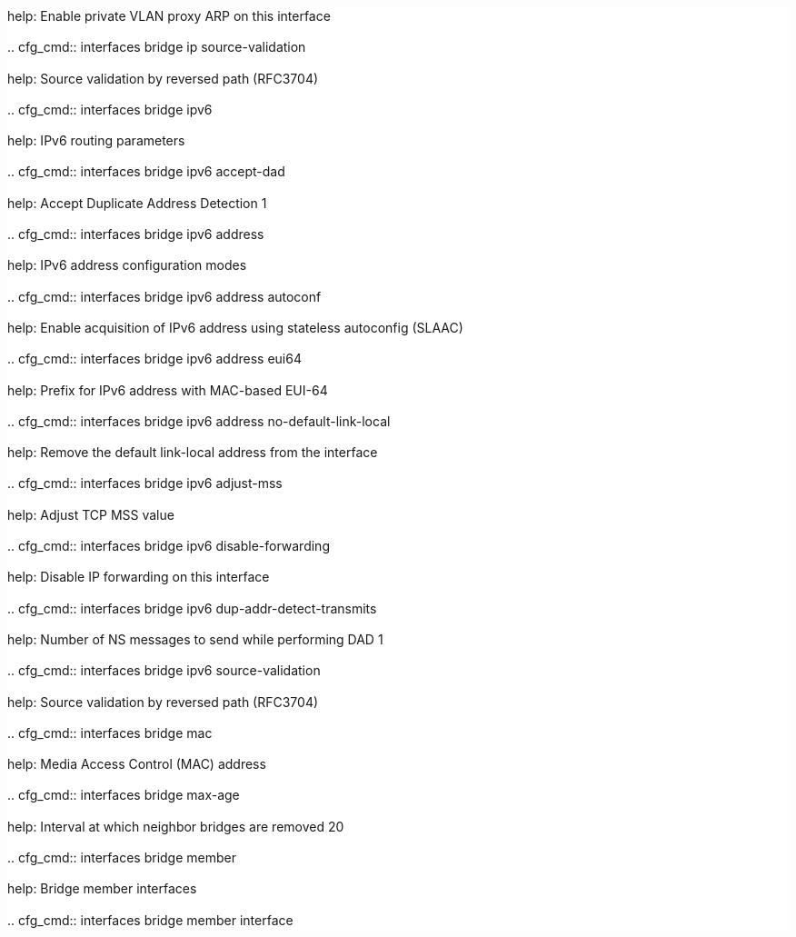 help: Enable private VLAN proxy ARP on this interface

.. cfg_cmd:: interfaces bridge <tag> ip source-validation

help: Source validation by reversed path (RFC3704)

.. cfg_cmd:: interfaces bridge <tag> ipv6

help: IPv6 routing parameters

.. cfg_cmd:: interfaces bridge <tag> ipv6 accept-dad

help: Accept Duplicate Address Detection
1


.. cfg_cmd:: interfaces bridge <tag> ipv6 address

help: IPv6 address configuration modes

.. cfg_cmd:: interfaces bridge <tag> ipv6 address autoconf

help: Enable acquisition of IPv6 address using stateless autoconfig (SLAAC)

.. cfg_cmd:: interfaces bridge <tag> ipv6 address eui64

help: Prefix for IPv6 address with MAC-based EUI-64

.. cfg_cmd:: interfaces bridge <tag> ipv6 address no-default-link-local

help: Remove the default link-local address from the interface

.. cfg_cmd:: interfaces bridge <tag> ipv6 adjust-mss

help: Adjust TCP MSS value

.. cfg_cmd:: interfaces bridge <tag> ipv6 disable-forwarding

help: Disable IP forwarding on this interface

.. cfg_cmd:: interfaces bridge <tag> ipv6 dup-addr-detect-transmits

help: Number of NS messages to send while performing DAD
1


.. cfg_cmd:: interfaces bridge <tag> ipv6 source-validation

help: Source validation by reversed path (RFC3704)

.. cfg_cmd:: interfaces bridge <tag> mac

help: Media Access Control (MAC) address

.. cfg_cmd:: interfaces bridge <tag> max-age

help: Interval at which neighbor bridges are removed
20


.. cfg_cmd:: interfaces bridge <tag> member

help: Bridge member interfaces

.. cfg_cmd:: interfaces bridge <tag> member interface <tag>
